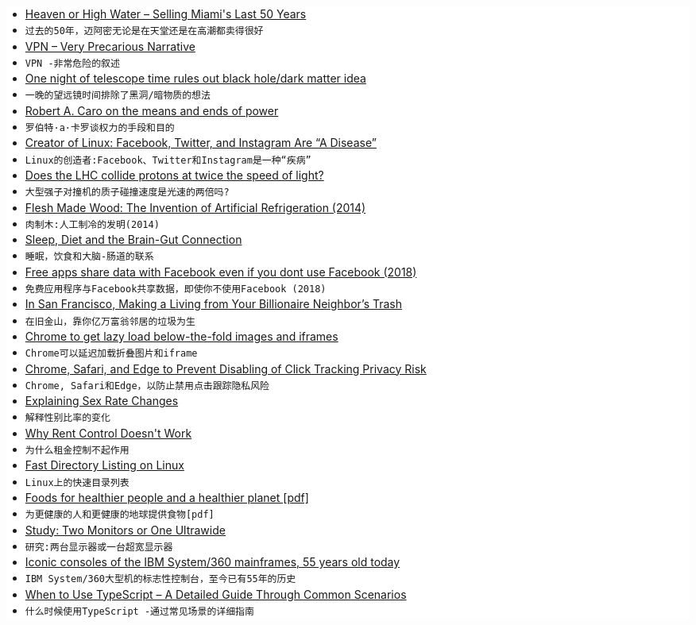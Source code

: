 - [Heaven or High Water – Selling Miami&#39;s Last 50 Years](https://popula.com/2019/04/02/heaven-or-high-water/)
- `过去的50年，迈阿密无论是在天堂还是在高潮都卖得很好`
- [VPN – Very Precarious Narrative](https://schub.io/blog/2019/04/08/very-precarious-narrative.html)
- `VPN -非常危险的叙述`
- [One night of telescope time rules out black hole/dark matter idea](https://arstechnica.com/science/2019/04/one-night-of-telescope-time-rules-out-black-holedark-matter-idea/)
- `一晚的望远镜时间排除了黑洞/暗物质的想法`
- [Robert A. Caro on the means and ends of power](https://www.nytimes.com/interactive/2019/04/01/magazine/robert-caro-working-memoir.html)
- `罗伯特·a·卡罗谈权力的手段和目的`
- [Creator of Linux: Facebook, Twitter, and Instagram Are “A Disease”](https://futurism.com/the-byte/linux-facebook-instagram-twitter-disease)
- `Linux的创造者:Facebook、Twitter和Instagram是一种“疾病”`
- [Does the LHC collide protons at twice the speed of light?](http://backreaction.blogspot.com/2019/04/dear-dr-b-does-lhc-collide-protons-at.html)
- `大型强子对撞机的质子碰撞速度是光速的两倍吗?`
- [Flesh Made Wood: The Invention of Artificial Refrigeration (2014)](http://theappendix.net/issues/2014/4/flesh-made-wood-the-invention-of-artificial-refrigeration)
- `肉制木:人工制冷的发明(2014)`
- [Sleep, Diet and the Brain-Gut Connection](http://cowboy.vc/blog/?p=158)
- `睡眠，饮食和大脑-肠道的联系`
- [Free apps share data with Facebook even if you dont use Facebook (2018)](https://privacyinternational.org/report/2647/how-apps-android-share-data-facebook-report)
- `免费应用程序与Facebook共享数据，即使你不使用Facebook (2018)`
- [In San Francisco, Making a Living from Your Billionaire Neighbor’s Trash](https://www.nytimes.com/2019/04/07/us/trash-pickers-san-francisco-zuckerberg.html)
- `在旧金山，靠你亿万富翁邻居的垃圾为生`
- [Chrome to get lazy load below-the-fold images and iframes](https://groups.google.com/a/chromium.org/forum/#!topic/blink-dev/jxiJvQc-gVg)
- `Chrome可以延迟加载折叠图片和iframe`
- [Chrome, Safari, and Edge to Prevent Disabling of Click Tracking Privacy Risk](https://www.bleepingcomputer.com/news/software/major-browsers-to-prevent-disabling-of-click-tracking-privacy-risk/)
- `Chrome, Safari和Edge，以防止禁用点击跟踪隐私风险`
- [Explaining Sex Rate Changes](http://www.overcomingbias.com/2019/03/explaining-sex-rate-changes.html)
- `解释性别比率的变化`
- [Why Rent Control Doesn&#39;t Work](http://freakonomics.com/podcast/rent-control/)
- `为什么租金控制不起作用`
- [Fast Directory Listing on Linux](https://github.com/romkatv/gitstatus/blob/master/docs/listdir.md)
- `Linux上的快速目录列表`
- [Foods for healthier people and a healthier planet [pdf]](https://www.wwf.org.uk/sites/default/files/2019-02/Knorr_Future_50_Report_FINAL_Online.pdf)
- `为更健康的人和更健康的地球提供食物[pdf]`
- [Study: Two Monitors or One Ultrawide](https://keenethics.com/blog/1497078000000-two-monitors-or-one-ultrawide)
- `研究:两台显示器或一台超宽显示器`
- [Iconic consoles of the IBM System/360 mainframes, 55 years old today](http://www.righto.com/2019/04/iconic-consoles-of-ibm-system360.html)
- `IBM System/360大型机的标志性控制台，至今已有55年的历史`
- [When to Use TypeScript – A Detailed Guide Through Common Scenarios](https://khalilstemmler.com/articles/when-to-use-typescript-guide/)
- `什么时候使用TypeScript -通过常见场景的详细指南`
